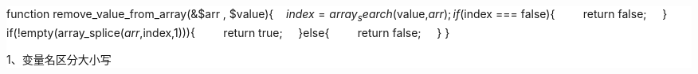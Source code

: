 function remove_value_from_array(&$arr , $value){
   $index = array_search($value,$arr);
    if($index === false){
        return false;
    }
    if(!empty(array_splice($arr,$index,1))){
        return true;
    }else{
        return false;
    }
}

1、变量名区分大小写






<?php

 $abc = 'abcd';

 echo $abc; //输出 'abcd'

 echo $aBc; //无输出

 echo $ABC; //无输出

2、常量名默认区分大小写，通常都写为大写





<?php

 define("ABC","Hello World");

 echo ABC; //输出 Hello World

 echo abc; //输出 abc

php.ini配置项指令区分大小写

如 file_uploads = 1 不能写成 File_uploads = 1

3、函数名、方法名、类名不区分大小写

但推荐使用与定义时相同的名字





<?php

 function show(){

 echo "Hello World";

 }

show(); //输出 Hello World 推荐写法

SHOW(); //输出 Hello World

